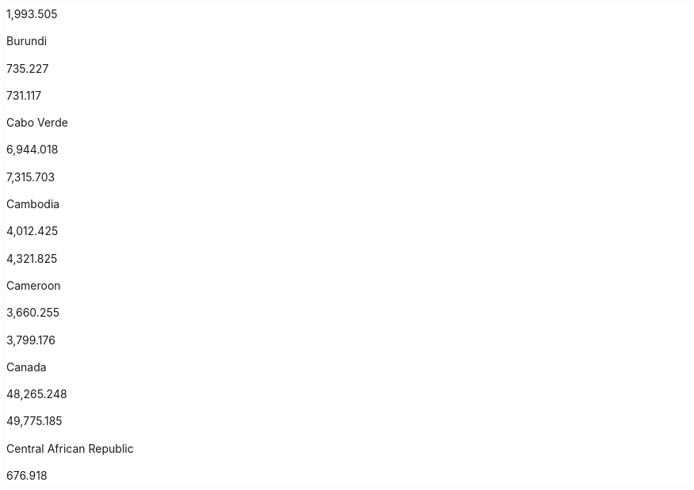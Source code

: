 
1,993.505






Burundi


735.227


731.117






Cabo Verde


6,944.018


7,315.703






Cambodia


4,012.425


4,321.825






Cameroon


3,660.255


3,799.176






Canada


48,265.248


49,775.185






Central African Republic


676.918
